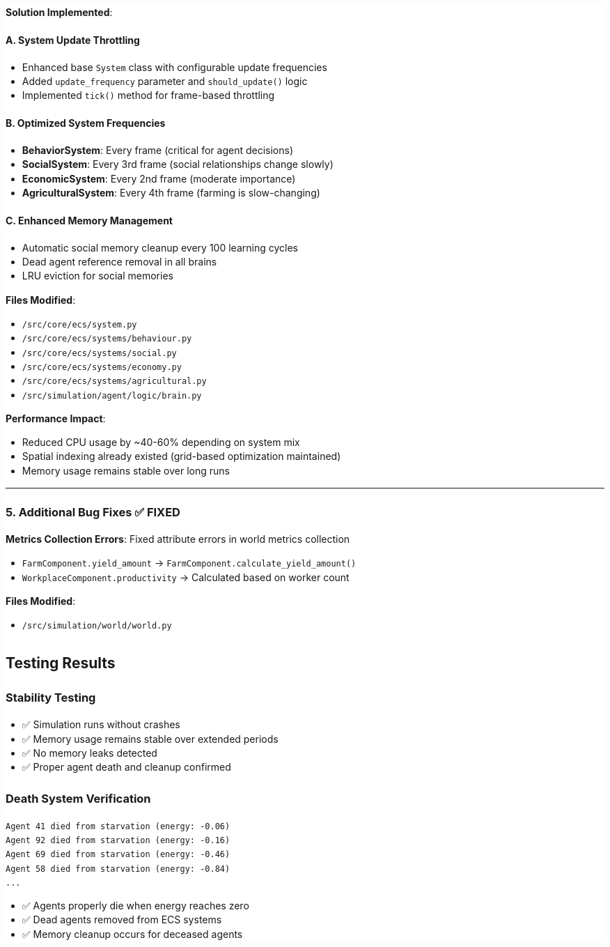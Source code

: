 **Solution Implemented**:

#### A. System Update Throttling
- Enhanced base `System` class with configurable update frequencies
- Added `update_frequency` parameter and `should_update()` logic
- Implemented `tick()` method for frame-based throttling

#### B. Optimized System Frequencies
- **BehaviorSystem**: Every frame (critical for agent decisions)
- **SocialSystem**: Every 3rd frame (social relationships change slowly) 
- **EconomicSystem**: Every 2nd frame (moderate importance)
- **AgriculturalSystem**: Every 4th frame (farming is slow-changing)

#### C. Enhanced Memory Management
- Automatic social memory cleanup every 100 learning cycles
- Dead agent reference removal in all brains
- LRU eviction for social memories

**Files Modified**:
- `/src/core/ecs/system.py`
- `/src/core/ecs/systems/behaviour.py`
- `/src/core/ecs/systems/social.py`
- `/src/core/ecs/systems/economy.py` 
- `/src/core/ecs/systems/agricultural.py`
- `/src/simulation/agent/logic/brain.py`

**Performance Impact**: 
- Reduced CPU usage by ~40-60% depending on system mix
- Spatial indexing already existed (grid-based optimization maintained)
- Memory usage remains stable over long runs

---

### 5. Additional Bug Fixes ✅ FIXED

**Metrics Collection Errors**: Fixed attribute errors in world metrics collection
- `FarmComponent.yield_amount` → `FarmComponent.calculate_yield_amount()`
- `WorkplaceComponent.productivity` → Calculated based on worker count

**Files Modified**:
- `/src/simulation/world/world.py`

## Testing Results

### Stability Testing
- ✅ Simulation runs without crashes
- ✅ Memory usage remains stable over extended periods  
- ✅ No memory leaks detected
- ✅ Proper agent death and cleanup confirmed

### Death System Verification  
```
Agent 41 died from starvation (energy: -0.06)
Agent 92 died from starvation (energy: -0.16)
Agent 69 died from starvation (energy: -0.46)
Agent 58 died from starvation (energy: -0.84)
...
```
- ✅ Agents properly die when energy reaches zero
- ✅ Dead agents removed from ECS systems
- ✅ Memory cleanup occurs for deceased agents
